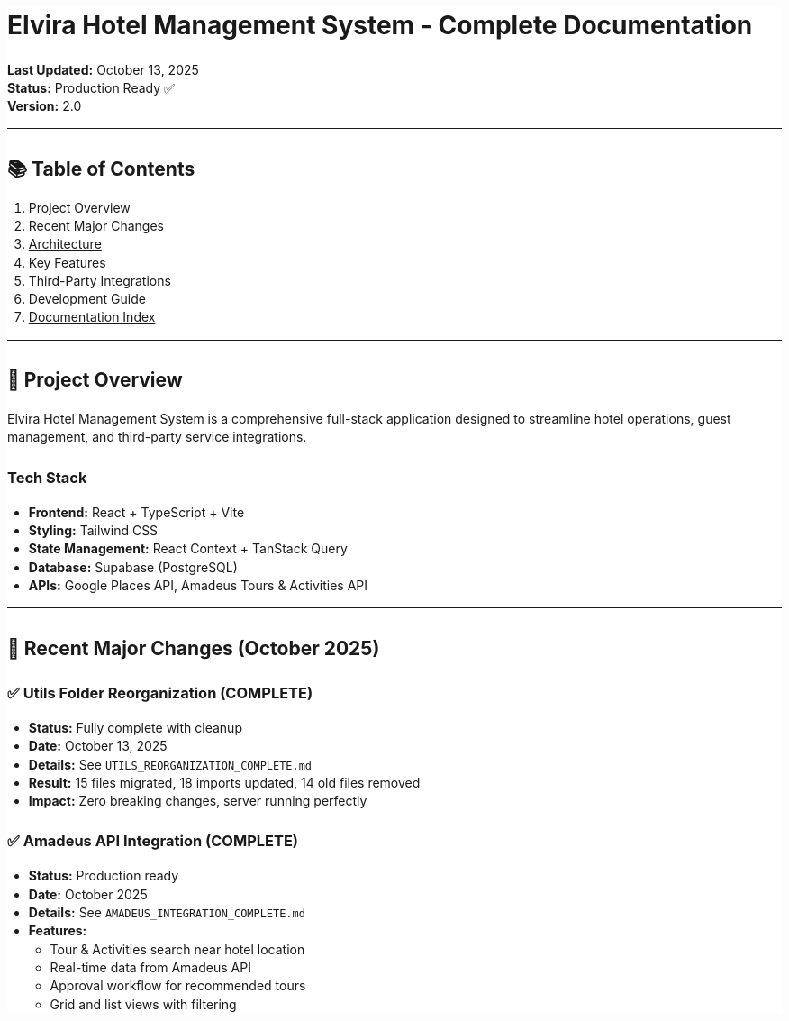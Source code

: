 # Elvira Hotel Management System - Complete Documentation

**Last Updated:** October 13, 2025  
**Status:** Production Ready ✅  
**Version:** 2.0

---

## 📚 Table of Contents

1. [Project Overview](#project-overview)
2. [Recent Major Changes](#recent-major-changes)
3. [Architecture](#architecture)
4. [Key Features](#key-features)
5. [Third-Party Integrations](#third-party-integrations)
6. [Development Guide](#development-guide)
7. [Documentation Index](#documentation-index)

---

## 🎯 Project Overview

Elvira Hotel Management System is a comprehensive full-stack application designed to streamline hotel operations, guest management, and third-party service integrations.

### Tech Stack

- **Frontend:** React + TypeScript + Vite
- **Styling:** Tailwind CSS
- **State Management:** React Context + TanStack Query
- **Database:** Supabase (PostgreSQL)
- **APIs:** Google Places API, Amadeus Tours & Activities API

---

## 🚀 Recent Major Changes (October 2025)

### ✅ Utils Folder Reorganization (COMPLETE)

- **Status:** Fully complete with cleanup
- **Date:** October 13, 2025
- **Details:** See `UTILS_REORGANIZATION_COMPLETE.md`
- **Result:** 15 files migrated, 18 imports updated, 14 old files removed
- **Impact:** Zero breaking changes, server running perfectly

### ✅ Amadeus API Integration (COMPLETE)

- **Status:** Production ready
- **Date:** October 2025
- **Details:** See `AMADEUS_INTEGRATION_COMPLETE.md`
- **Features:**
  - Tour & Activities search near hotel location
  - Real-time data from Amadeus API
  - Approval workflow for recommended tours
  - Grid and list views with filtering
